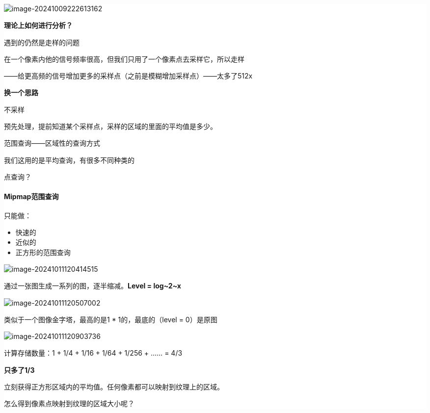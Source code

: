 ![image-20241009222613162](D:\TyporaImage\image-20241009222613162.png)



**理论上如何进行分析？**

遇到的仍然是走样的问题

在一个像素内他的信号频率很高，但我们只用了一个像素点去采样它，所以走样

 ——给更高频的信号增加更多的采样点（之前是模糊增加采样点）——太多了512x



**换一个思路**

不采样

预先处理，提前知道某个采样点，采样的区域的里面的平均值是多少。 



范围查询——区域性的查询方式

我们这用的是平均查询，有很多不同种类的

点查询？



#### **Mipmap范围查询**

只能做：

- 快速的
- 近似的
- 正方形的范围查询

![image-20241011120414515](D:\TyporaImage\image-20241011120414515.png)





通过一张图生成一系列的图，逐半缩减。**Level = log~2~x**

![image-20241011120507002](D:\TyporaImage\image-20241011120507002.png)



类似于一个图像金字塔，最高的是1 * 1的，最底的（level = 0）是原图

![image-20241011120903736](D:\TyporaImage\image-20241011120903736.png)



计算存储数量：1 + 1/4 + 1/16 + 1/64 + 1/256 + ……  = 4/3

**只多了1/3**



立刻获得正方形区域内的平均值。任何像素都可以映射到纹理上的区域。



怎么得到像素点映射到纹理的区域大小呢？
